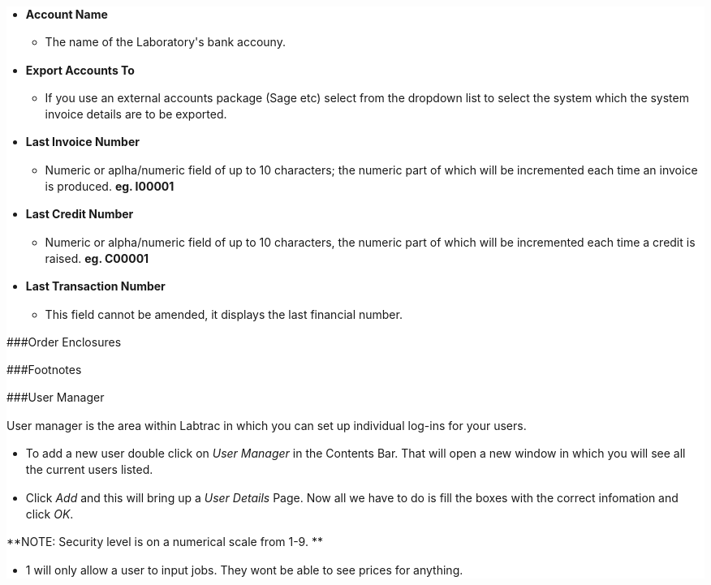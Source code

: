 

+ **Account Name**



	- The name of the Laboratory's bank accouny.



+ **Export Accounts To**

	- If you use an external accounts package (Sage etc) select from the dropdown list to select the system which the system invoice details are to be exported.



+ **Last Invoice Number**

	- Numeric or aplha/numeric field of up to 10 characters; the numeric part of which will be incremented each time an invoice is produced. **eg. I00001**



+ **Last Credit Number** 



	- Numeric or alpha/numeric field of up to 10 characters, the numeric part of which will be incremented each time a credit is raised. **eg. C00001**



+ **Last Transaction Number**



	- This field cannot be amended, it displays the last financial number.



###<a name=2.5></a>Order Enclosures



###<a name=2.6></a>Footnotes



###<a name=2.7></a>User Manager



User manager is the area within Labtrac in which you can set up individual log-ins for your users.



+ To add a new user double click on *User Manager* in the Contents Bar. That will open a new window in which you will see all the current users listed.



+ Click *Add* and this will bring up a *User Details* Page. Now all we have to do is fill the boxes with the correct infomation and click *OK*.



**NOTE: Security level is on a numerical scale from 1-9. **



+ 1 will only allow a user to input jobs. They wont be able to see prices for anything.

